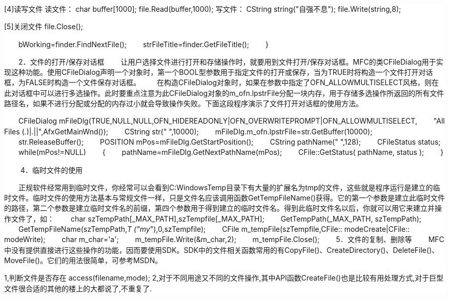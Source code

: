 [4]读写文件
读文件：
char buffer[1000];
file.Read(buffer,1000);
写文件：
CString string("自强不息");
file.Write(string,8);

[5]关闭文件
file.Close();

　　bWorking=finder.FindNextFile();
　　strFileTitle=finder.GetFileTitle();
　　}

　　2．文件的打开/保存对话框
　　让用户选择文件进行打开和存储操作时，就要用到文件打开/保存对话框。MFC的类CFileDialog用于实现这种功能。使用CFileDialog声明一个对象时，第一个BOOL型参数用于指定文件的打开或保存，当为TRUE时将构造一个文件打开对话框，为FALSE时构造一个文件保存对话框。
　　在构造CFileDialog对象时，如果在参数中指定了OFN_ALLOWMULTISELECT风格，则在此对话框中可以进行多选操作。此时要重点注意为此CFileDialog对象的m_ofn.lpstrFile分配一块内存，用于存储多选操作所返回的所有文件路径名，如果不进行分配或分配的内存过小就会导致操作失败。下面这段程序演示了文件打开对话框的使用方法。

　　CFileDialog mFileDlg(TRUE,NULL,NULL,OFN_HIDEREADONLY|OFN_OVERWRITEPROMPT|OFN_ALLOWMULTISELECT,
　　"All Files (*.*)|*.*||",AfxGetMainWnd());
　　CString str(" ",10000);
　　mFileDlg.m_ofn.lpstrFile=str.GetBuffer(10000);
　　str.ReleaseBuffer();
　　POSITION mPos=mFileDlg.GetStartPosition();
　　CString pathName(" ",128);
　　CFileStatus status;
　　while(mPos!=NULL)
　　{
　　pathName=mFileDlg.GetNextPathName(mPos);
　　CFile::GetStatus( pathName, status );
　　}

　
　4．临时文件的使用

　　正规软件经常用到临时文件，你经常可以会看到C:WindowsTemp目录下有大量的扩展名为tmp的文件，这些就是程序运行是建立的临时文件。临时文件的使用方法基本与常规文件一样，只是文件名应该调用函数GetTempFileName()获得。它的第一个参数是建立此临时文件的路径，第二个参数是建立临时文件名的前缀，第四个参数用于得到建立的临时文件名。得到此临时文件名以后，你就可以用它来建立并操作文件了，如：
　　char szTempPath[_MAX_PATH],szTempfile[_MAX_PATH];
　　GetTempPath(_MAX_PATH, szTempPath);
　　GetTempFileName(szTempPath,_T ("my_"),0,szTempfile);
　　CFile m_tempFile(szTempfile,CFile:: modeCreate|CFile:: modeWrite);
　　char m_char='a';
　　m_tempFile.Write(&m_char,2);
　　m_tempFile.Close();
　　5．文件的复制、删除等
　　MFC中没有提供直接进行这些操作的功能，因而要使用SDK。SDK中的文件相关函数常用的有CopyFile()、CreateDirectory()、DeleteFile()、MoveFile()。它们的用法很简单，可参考MSDN。

1,判断文件是否存在
    access(filename,mode);
2,对于不同用途又不同的文件操作,其中API函数CreateFile()也是比较有用处理方式,对于巨型文件很合适的其他的楼上的大都说了,不重复了.
